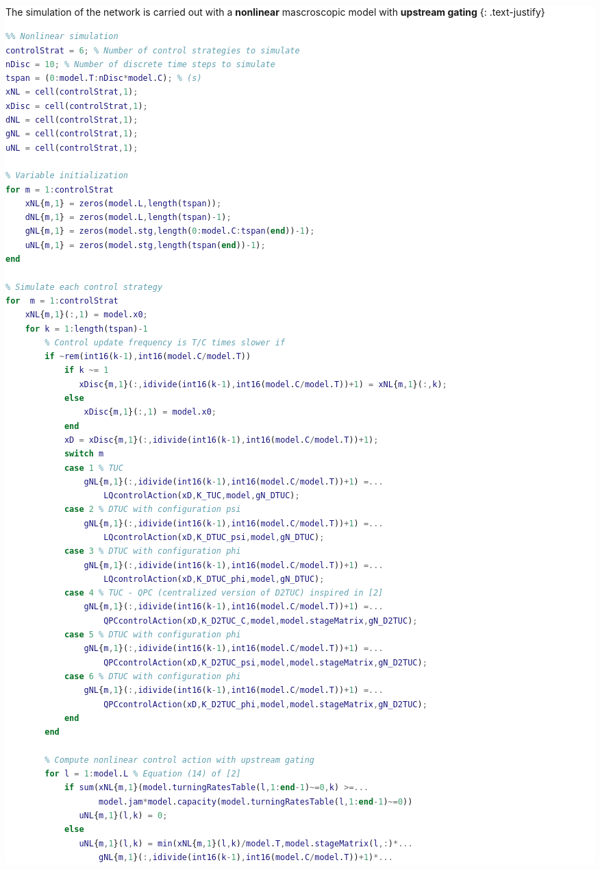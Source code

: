 The simulation of the network is carried out with a **nonlinear** mascroscopic model with **upstream gating**
{: .text-justify}
~~~m
%% Nonlinear simulation
controlStrat = 6; % Number of control strategies to simulate
nDisc = 10; % Number of discrete time steps to simulate
tspan = (0:model.T:nDisc*model.C); % (s)
xNL = cell(controlStrat,1);
xDisc = cell(controlStrat,1);
dNL = cell(controlStrat,1);
gNL = cell(controlStrat,1);
uNL = cell(controlStrat,1);

% Variable initialization
for m = 1:controlStrat
    xNL{m,1} = zeros(model.L,length(tspan));
    dNL{m,1} = zeros(model.L,length(tspan)-1);
    gNL{m,1} = zeros(model.stg,length(0:model.C:tspan(end))-1);
    uNL{m,1} = zeros(model.stg,length(tspan(end))-1);
end

% Simulate each control strategy
for  m = 1:controlStrat
    xNL{m,1}(:,1) = model.x0;
    for k = 1:length(tspan)-1
        % Control update frequency is T/C times slower if
        if ~rem(int16(k-1),int16(model.C/model.T))
            if k ~= 1
               xDisc{m,1}(:,idivide(int16(k-1),int16(model.C/model.T))+1) = xNL{m,1}(:,k);
            else
                xDisc{m,1}(:,1) = model.x0;
            end
            xD = xDisc{m,1}(:,idivide(int16(k-1),int16(model.C/model.T))+1);
            switch m
            case 1 % TUC
                gNL{m,1}(:,idivide(int16(k-1),int16(model.C/model.T))+1) =...
                    LQcontrolAction(xD,K_TUC,model,gN_DTUC);
            case 2 % DTUC with configuration psi     
                gNL{m,1}(:,idivide(int16(k-1),int16(model.C/model.T))+1) =...
                    LQcontrolAction(xD,K_DTUC_psi,model,gN_DTUC);
            case 3 % DTUC with configuration phi                 
                gNL{m,1}(:,idivide(int16(k-1),int16(model.C/model.T))+1) =...
                    LQcontrolAction(xD,K_DTUC_phi,model,gN_DTUC);
            case 4 % TUC - QPC (centralized version of D2TUC) inspired in [2]
                gNL{m,1}(:,idivide(int16(k-1),int16(model.C/model.T))+1) =...
                    QPCcontrolAction(xD,K_D2TUC_C,model,model.stageMatrix,gN_D2TUC);
            case 5 % DTUC with configuration phi  
                gNL{m,1}(:,idivide(int16(k-1),int16(model.C/model.T))+1) =...
                    QPCcontrolAction(xD,K_D2TUC_psi,model,model.stageMatrix,gN_D2TUC);
            case 6 % DTUC with configuration phi
                gNL{m,1}(:,idivide(int16(k-1),int16(model.C/model.T))+1) =...
                    QPCcontrolAction(xD,K_D2TUC_phi,model,model.stageMatrix,gN_D2TUC);
            end
        end

        % Compute nonlinear control action with upstream gating
        for l = 1:model.L % Equation (14) of [2]
            if sum(xNL{m,1}(model.turningRatesTable(l,1:end-1)~=0,k) >=...
                   model.jam*model.capacity(model.turningRatesTable(l,1:end-1)~=0))
               uNL{m,1}(l,k) = 0;
            else
               uNL{m,1}(l,k) = min(xNL{m,1}(l,k)/model.T,model.stageMatrix(l,:)*...
                   gNL{m,1}(:,idivide(int16(k-1),int16(model.C/model.T))+1)*...
~~~